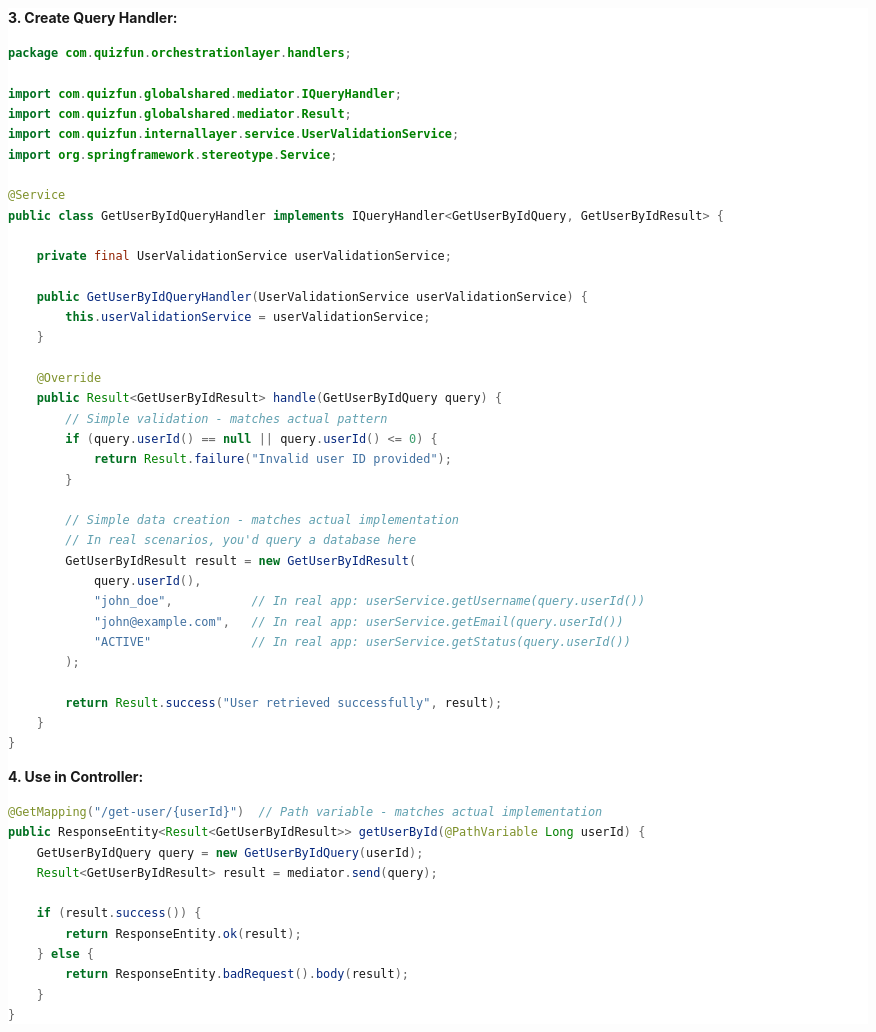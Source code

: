 **3. Create Query Handler:**
```java
package com.quizfun.orchestrationlayer.handlers;

import com.quizfun.globalshared.mediator.IQueryHandler;
import com.quizfun.globalshared.mediator.Result;
import com.quizfun.internallayer.service.UserValidationService;
import org.springframework.stereotype.Service;

@Service
public class GetUserByIdQueryHandler implements IQueryHandler<GetUserByIdQuery, GetUserByIdResult> {

    private final UserValidationService userValidationService;

    public GetUserByIdQueryHandler(UserValidationService userValidationService) {
        this.userValidationService = userValidationService;
    }

    @Override
    public Result<GetUserByIdResult> handle(GetUserByIdQuery query) {
        // Simple validation - matches actual pattern
        if (query.userId() == null || query.userId() <= 0) {
            return Result.failure("Invalid user ID provided");
        }

        // Simple data creation - matches actual implementation
        // In real scenarios, you'd query a database here
        GetUserByIdResult result = new GetUserByIdResult(
            query.userId(),
            "john_doe",           // In real app: userService.getUsername(query.userId())
            "john@example.com",   // In real app: userService.getEmail(query.userId())
            "ACTIVE"              // In real app: userService.getStatus(query.userId())
        );

        return Result.success("User retrieved successfully", result);
    }
}
```

**4. Use in Controller:**
```java
@GetMapping("/get-user/{userId}")  // Path variable - matches actual implementation
public ResponseEntity<Result<GetUserByIdResult>> getUserById(@PathVariable Long userId) {
    GetUserByIdQuery query = new GetUserByIdQuery(userId);
    Result<GetUserByIdResult> result = mediator.send(query);

    if (result.success()) {
        return ResponseEntity.ok(result);
    } else {
        return ResponseEntity.badRequest().body(result);
    }
}
```
